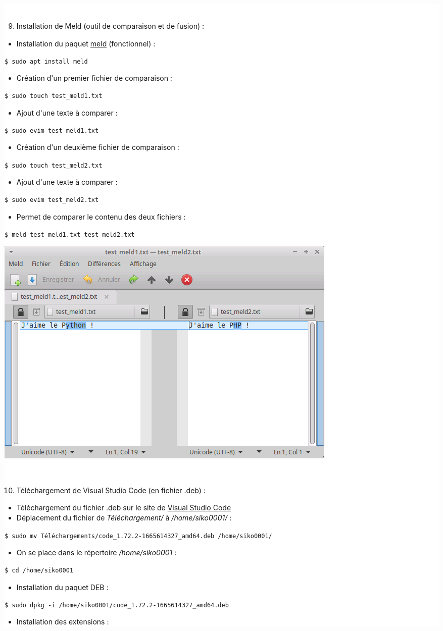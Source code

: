 <br>

9. Installation de Meld (outil de comparaison et de fusion) :
- Installation du paquet [meld](https://github.com/GNOME/meld) (fonctionnel) :
```
$ sudo apt install meld
```
- Création d'un premier fichier de comparaison :
```
$ sudo touch test_meld1.txt
```
- Ajout d'une texte à comparer :
```
$ sudo evim test_meld1.txt
```
- Création d'un deuxième fichier de comparaison :
```
$ sudo touch test_meld2.txt
```
- Ajout d'une texte à comparer :
```
$ sudo evim test_meld2.txt
```
- Permet de comparer le contenu des deux fichiers :
```
$ meld test_meld1.txt test_meld2.txt
```
![meld](img/meld.png)

<br>

10.  Téléchargement de Visual Studio Code (en fichier .deb) :
- Téléchargement du fichier .deb sur le site de [Visual Studio Code](https://code.visualstudio.com/Download)
- Déplacement du fichier de *Téléchargement/* à */home/siko0001/* :
```
$ sudo mv Téléchargements/code_1.72.2-1665614327_amd64.deb /home/siko0001/
```
- On se place dans le répertoire */home/siko0001* :
```
$ cd /home/siko0001
```
- Installation du paquet DEB :
```
$ sudo dpkg -i /home/siko0001/code_1.72.2-1665614327_amd64.deb
```
- Installation des extensions :